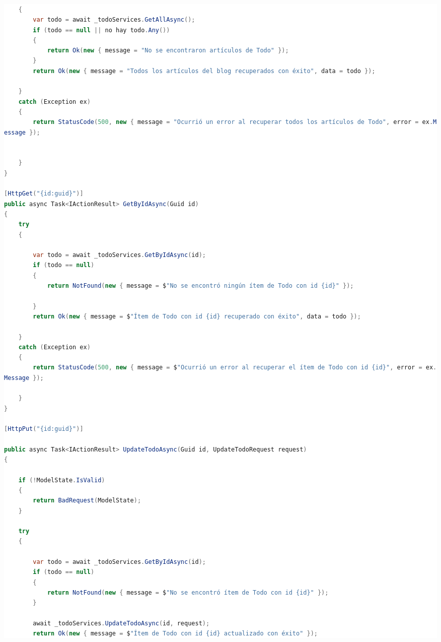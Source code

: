 ```csharp
    {
        var todo = await _todoServices.GetAllAsync();
        if (todo == null || no hay todo.Any())
        {
            return Ok(new { message = "No se encontraron artículos de Todo" });
        }
        return Ok(new { message = "Todos los artículos del blog recuperados con éxito", data = todo });

    }
    catch (Exception ex)
    {
        return StatusCode(500, new { message = "Ocurrió un error al recuperar todos los artículos de Todo", error = ex.Message });


    }
}

[HttpGet("{id:guid}")]
public async Task<IActionResult> GetByIdAsync(Guid id)
{
    try
    {

        var todo = await _todoServices.GetByIdAsync(id);
        if (todo == null)
        {
            return NotFound(new { message = $"No se encontró ningún ítem de Todo con id {id}" });

        }
        return Ok(new { message = $"Ítem de Todo con id {id} recuperado con éxito", data = todo });

    }
    catch (Exception ex)
    {
        return StatusCode(500, new { message = $"Ocurrió un error al recuperar el ítem de Todo con id {id}", error = ex.Message });

    }
}

[HttpPut("{id:guid}")]

public async Task<IActionResult> UpdateTodoAsync(Guid id, UpdateTodoRequest request)
{

    if (!ModelState.IsValid)
    {
        return BadRequest(ModelState);
    }

    try
    {

        var todo = await _todoServices.GetByIdAsync(id);
        if (todo == null)
        {
            return NotFound(new { message = $"No se encontró ítem de Todo con id {id}" });
        }

        await _todoServices.UpdateTodoAsync(id, request);
        return Ok(new { message = $"Ítem de Todo con id {id} actualizado con éxito" });
```

[1]: #heading-requisitos-previos
[2]: #heading-como-mejorar-su-experiencia-de-desarrollo-con-las-extensiones-de-visual-studio-code
[3]: #heading-resultados-de-aprendizaje
[4]: #heading-que-es-net-core
[5]: #heading-net-core-vs-net-framework
[6]: #heading-paso-1-configure-su-directorio-de-proyecto
[7]: #heading-paso-2-establezca-su-estructura-de-proyecto
[8]: #heading-paso-3-cree-el-modelo-todo
[9]: #heading-paso-4-configure-el-contexto-de-base-de-datos
[10]: #heading-paso-5-defina-los-objetos-de-transferencia-de-datos-dtos
[11]: #heading-paso-6-implemente-el-mapeo-de-objetos-para-la-api-todo
[12]: #heading-paso-7-implemente-el-middleware-de-manejo-global-de-excepciones
[13]: #heading-paso-8-implemente-la-capa-de-servicio-y-la-interfaz-de-servicio
[14]: #heading-paso-9-implemente-el-metodo-createtodoasync-en-la-clase-todoservices
[15]: #heading-paso-10-implemente-el-metodo-getallasync-en-la-clase-de-servicio
[16]: #heading-paso-11-cree-la-clase-todocontroller
[17]: #paso-12
[18]: #heading-paso-13-implemente-migraciones-y-actualice-la-base-de-datos
[19]: #heading-paso-14-verifique-su-api-con-postman
[20]: #heading-paso-15-recupere-todos-los-elementos-todo
[21]: #heading-paso-16-implemente-el-metodo-getbyidasync
[22]: #heading-paso-17-implemente-el-metodo-updatetodoasync
[23]: #heading-paso-18-implemente-el-metodo-deletetodoasync
[24]: #heading-paso-19-pruebe-los-endpoints-de-su-api-con-postman
[25]: #heading-conclusion
[26]: https://dotnet.microsoft.com/download
[27]: https://code.visualstudio.com/download
[28]: https://visualstudio.microsoft.com/downloads/
[29]: https://www.postman.com/downloads/
[30]: https://www.microsoft.com/en-us/sql-server/sql-server-downloads
[31]: https://marketplace.visualstudio.com/items?itemName=ms-dotnettools.csdevkit
[32]: https://marketplace.visualstudio.com/items?itemName=adrianwilczynski.namespace
[33]: https://docs.microsoft.com/en-us/dotnet/csharp/
[34]: https://github.com/Clifftech123/TodoAPI